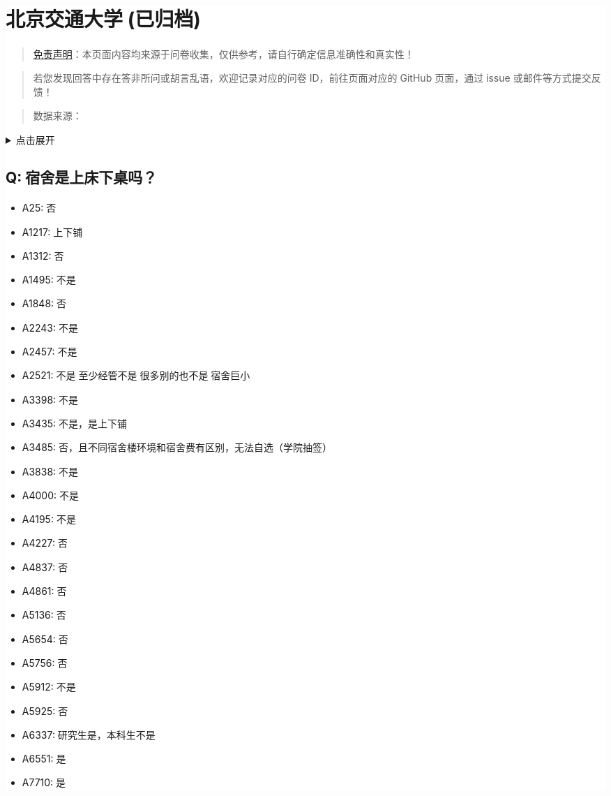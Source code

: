 # 北京交通大学 (已归档)

> [免责声明](https://colleges.chat/#_3)：本页面内容均来源于问卷收集，仅供参考，请自行确定信息准确性和真实性！

> 若您发现回答中存在答非所问或胡言乱语，欢迎记录对应的问卷 ID，前往页面对应的 GitHub 页面，通过 issue 或邮件等方式提交反馈！

> 数据来源：

<details><summary>点击展开</summary></details>

## Q: 宿舍是上床下桌吗？

- A25: 否

- A1217: 上下铺

- A1312: 否

- A1495: 不是

- A1848: 否

- A2243: 不是

- A2457: 不是

- A2521: 不是 至少经管不是 很多别的也不是 宿舍巨小

- A3398: 不是

- A3435: 不是，是上下铺

- A3485: 否，且不同宿舍楼环境和宿舍费有区别，无法自选（学院抽签）

- A3838: 不是

- A4000: 不是

- A4195: 不是

- A4227: 否

- A4837: 否

- A4861: 否

- A5136: 否

- A5654: 否

- A5756: 否

- A5912: 不是

- A5925: 否

- A6337: 研究生是，本科生不是

- A6551: 是

- A7710: 是
